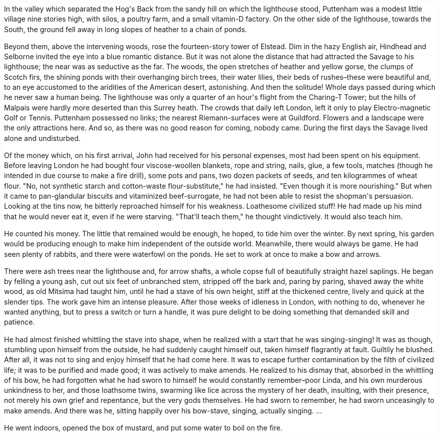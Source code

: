 In the valley which separated the Hog's Back from the sandy hill on which the lighthouse stood, Puttenham was a modest little village nine stories high, with silos, a poultry farm, and a small vitamin-D factory. On the other side of the lighthouse, towards the South, the ground fell away in long slopes of heather to a chain of ponds.

Beyond them, above the intervening woods, rose the fourteen-story tower of Elstead. Dim in the hazy English air, Hindhead and Selborne invited the eye into a blue romantic distance. But it was not alone the distance that had attracted the Savage to his lighthouse; the near was as seductive as the far. The woods, the open stretches of heather and yellow gorse, the clumps of Scotch firs, the shining ponds with their overhanging birch trees, their water lilies, their beds of rushes–these were beautiful and, to an eye accustomed to the aridities of the American desert, astonishing. And then the solitude! Whole days passed during which he never saw a human being. The lighthouse was only a quarter of an hour's flight from the Charing-T Tower; but the hills of Malpais were hardly more deserted than this Surrey heath. The crowds that daily left London, left it only to play Electro-magnetic Golf or Tennis. Puttenham possessed no links; the nearest Riemann-surfaces were at Guildford.
 Flowers and a landscape were the only attractions here. And so, as there was no good reason for coming, nobody came. During the first days the Savage lived alone and undisturbed.

Of the money which, on his first arrival, John had received for his personal expenses, most had been spent on his equipment. Before leaving London he had bought four viscose-woollen blankets, rope and string, nails, glue, a few tools, matches (though he intended in due course to make a fire drill), some pots and pans, two dozen packets of seeds, and ten kilogrammes of wheat flour. "No, not synthetic starch and cotton-waste flour-substitute," he had insisted. "Even though it is more nourishing."
But when it came to pan-glandular biscuits and vitaminized beef-surrogate, he had not been able to resist the shopman's persuasion. Looking at the tins now, he bitterly reproached himself for his weakness. Loathesome civilized stuff! He had made up his mind that he would never eat it, even if he were starving. "That'll teach them," he thought vindictively. It would also teach him.

He counted his money. The little that remained would be enough, he hoped, to tide him over the winter. By next spring, his garden would be producing enough to make him independent of the outside world. Meanwhile, there would always be game. He had seen plenty of rabbits, and there were waterfowl on the ponds. He set to work at once to make a bow and arrows.

There were ash trees near the lighthouse and, for arrow shafts, a whole copse full of beautifully straight hazel saplings. He began by felling a young ash, cut out six feet of unbranched stem, stripped off the bark and, paring by paring, shaved away the white wood, as old Mitsima had taught him, until he had a stave of his own height, stiff at the thickened centre, lively and quick at the slender tips. The work gave him an intense pleasure. After those weeks of idleness in London, with nothing to do, whenever he wanted anything, but to press a switch or turn a handle, it was pure delight to be doing something that demanded skill and patience.

He had almost finished whittling the stave into shape, when he realized with a start that he was singing-singing! It was as though, stumbling upon himself from the outside, he had suddenly caught himself out, taken himself flagrantly at fault. Guiltily he blushed. After all, it was not to sing and enjoy himself that he had come here. It was to escape further contamination by the filth of civilized life; it was to be purified and made good; it was actively to make amends. He realized to his dismay that, absorbed in the whittling of his bow, he had forgotten what he had sworn to himself he would constantly remember–poor Linda, and his own murderous unkindness to her, and those loathsome twins, swarming like lice across the mystery of her death, insulting, with their presence, not merely his own grief and repentance, but the very gods themselves. He had sworn to remember, he had sworn unceasingly to make amends. And there was he, sitting happily over his bow-stave, singing, actually singing. …

He went indoors, opened the box of mustard, and put some water to boil on the fire.
